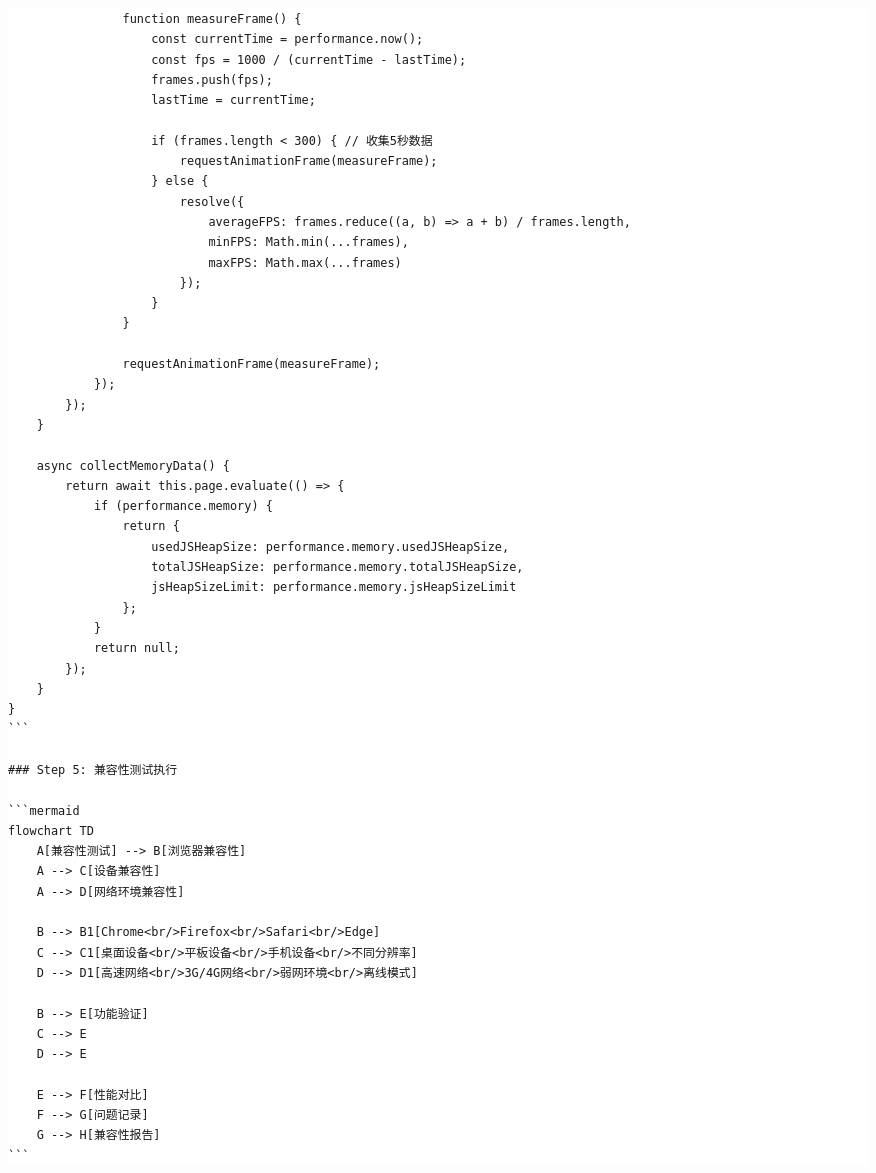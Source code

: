                     function measureFrame() {
                        const currentTime = performance.now();
                        const fps = 1000 / (currentTime - lastTime);
                        frames.push(fps);
                        lastTime = currentTime;
                        
                        if (frames.length < 300) { // 收集5秒数据
                            requestAnimationFrame(measureFrame);
                        } else {
                            resolve({
                                averageFPS: frames.reduce((a, b) => a + b) / frames.length,
                                minFPS: Math.min(...frames),
                                maxFPS: Math.max(...frames)
                            });
                        }
                    }
                    
                    requestAnimationFrame(measureFrame);
                });
            });
        }
        
        async collectMemoryData() {
            return await this.page.evaluate(() => {
                if (performance.memory) {
                    return {
                        usedJSHeapSize: performance.memory.usedJSHeapSize,
                        totalJSHeapSize: performance.memory.totalJSHeapSize,
                        jsHeapSizeLimit: performance.memory.jsHeapSizeLimit
                    };
                }
                return null;
            });
        }
    }
    ```
    
    ### Step 5: 兼容性测试执行
    
    ```mermaid
    flowchart TD
        A[兼容性测试] --> B[浏览器兼容性]
        A --> C[设备兼容性]
        A --> D[网络环境兼容性]
        
        B --> B1[Chrome<br/>Firefox<br/>Safari<br/>Edge]
        C --> C1[桌面设备<br/>平板设备<br/>手机设备<br/>不同分辨率]
        D --> D1[高速网络<br/>3G/4G网络<br/>弱网环境<br/>离线模式]
        
        B --> E[功能验证]
        C --> E
        D --> E
        
        E --> F[性能对比]
        F --> G[问题记录]
        G --> H[兼容性报告]
    ```
    